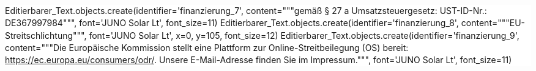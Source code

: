 Editierbarer_Text.objects.create(identifier='finanzierung_7', content="""gemäß § 27 a Umsatzsteuergesetz: UST-ID-Nr.: DE367997984""", font='JUNO Solar Lt', font_size=11)
Editierbarer_Text.objects.create(identifier='finanzierung_8', content="""EU-Streitschlichtung""", font='JUNO Solar Lt', x=0, y=105, font_size=12)
Editierbarer_Text.objects.create(identifier='finanzierung_9', content="""Die Europäische Kommission stellt eine Plattform zur Online-Streitbeilegung (OS) bereit: https://ec.europa.eu/consumers/odr/. Unsere E-Mail-Adresse finden Sie im Impressum.""", font='JUNO Solar Lt', font_size=11)
